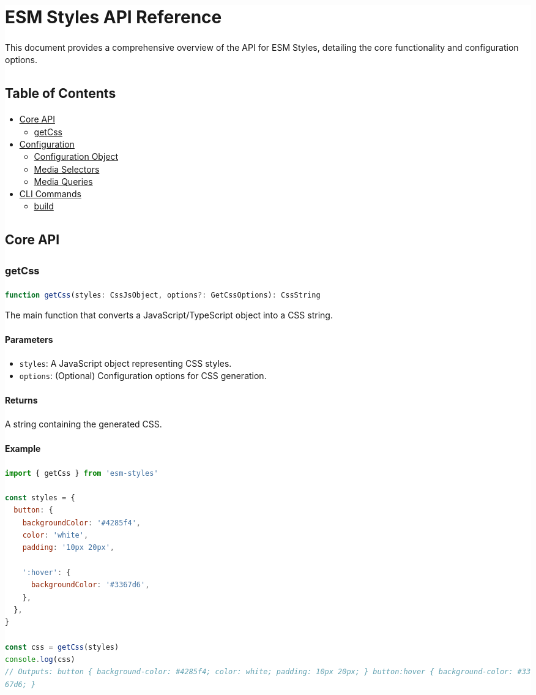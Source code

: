 # ESM Styles API Reference

This document provides a comprehensive overview of the API for ESM Styles, detailing the core functionality and configuration options.

## Table of Contents

- [Core API](#core-api)
  - [getCss](#getcss)
- [Configuration](#configuration)
  - [Configuration Object](#configuration-object)
  - [Media Selectors](#media-selectors)
  - [Media Queries](#media-queries)
- [CLI Commands](#cli-commands)
  - [build](#build)

## Core API

### getCss

```typescript
function getCss(styles: CssJsObject, options?: GetCssOptions): CssString
```

The main function that converts a JavaScript/TypeScript object into a CSS string.

#### Parameters

- `styles`: A JavaScript object representing CSS styles.
- `options`: (Optional) Configuration options for CSS generation.

#### Returns

A string containing the generated CSS.

#### Example

```javascript
import { getCss } from 'esm-styles'

const styles = {
  button: {
    backgroundColor: '#4285f4',
    color: 'white',
    padding: '10px 20px',

    ':hover': {
      backgroundColor: '#3367d6',
    },
  },
}

const css = getCss(styles)
console.log(css)
// Outputs: button { background-color: #4285f4; color: white; padding: 10px 20px; } button:hover { background-color: #3367d6; }
```
